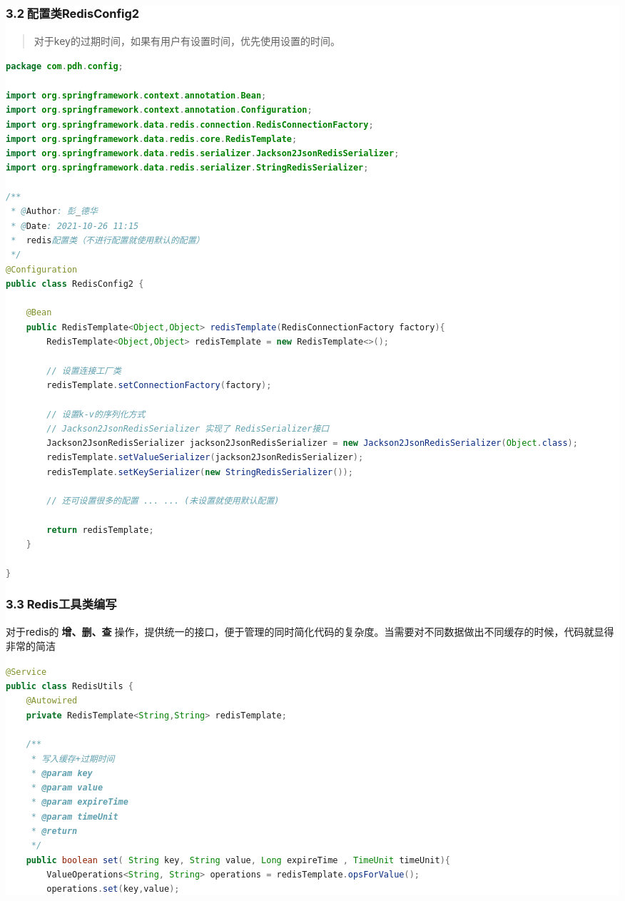 ### 3.2 配置类RedisConfig2

> 对于key的过期时间，如果有用户有设置时间，优先使用设置的时间。

```java
package com.pdh.config;

import org.springframework.context.annotation.Bean;
import org.springframework.context.annotation.Configuration;
import org.springframework.data.redis.connection.RedisConnectionFactory;
import org.springframework.data.redis.core.RedisTemplate;
import org.springframework.data.redis.serializer.Jackson2JsonRedisSerializer;
import org.springframework.data.redis.serializer.StringRedisSerializer;

/**
 * @Author: 彭_德华
 * @Date: 2021-10-26 11:15
 *  redis配置类（不进行配置就使用默认的配置）
 */
@Configuration
public class RedisConfig2 {

    @Bean
    public RedisTemplate<Object,Object> redisTemplate(RedisConnectionFactory factory){
        RedisTemplate<Object,Object> redisTemplate = new RedisTemplate<>();

        // 设置连接工厂类
        redisTemplate.setConnectionFactory(factory);

        // 设置k-v的序列化方式
        // Jackson2JsonRedisSerializer 实现了 RedisSerializer接口
        Jackson2JsonRedisSerializer jackson2JsonRedisSerializer = new Jackson2JsonRedisSerializer(Object.class);
        redisTemplate.setValueSerializer(jackson2JsonRedisSerializer);
        redisTemplate.setKeySerializer(new StringRedisSerializer());

        // 还可设置很多的配置 ... ... (未设置就使用默认配置)

        return redisTemplate;
    }

}
```

### 3.3 Redis工具类编写

对于redis的 **增、删、查** 操作，提供统一的接口，便于管理的同时简化代码的复杂度。当需要对不同数据做出不同缓存的时候，代码就显得非常的简洁

```java
@Service
public class RedisUtils {
    @Autowired
    private RedisTemplate<String,String> redisTemplate;

    /**
     * 写入缓存+过期时间
     * @param key
     * @param value
     * @param expireTime
     * @param timeUnit
     * @return
     */
    public boolean set( String key, String value, Long expireTime , TimeUnit timeUnit){
        ValueOperations<String, String> operations = redisTemplate.opsForValue();
        operations.set(key,value);
```